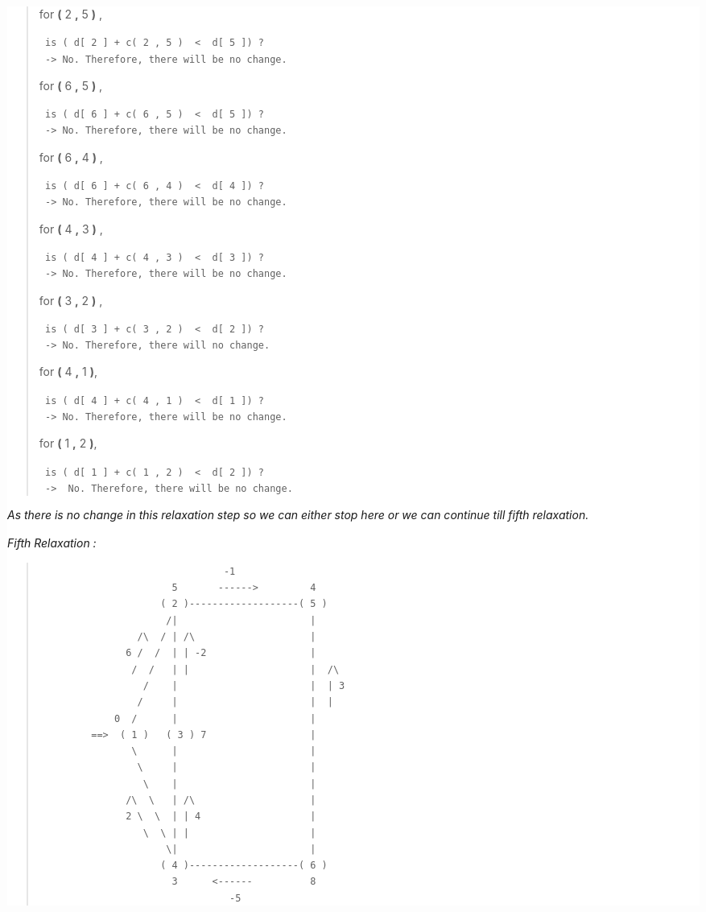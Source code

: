 

>for **(** 2 **,** 5 **)** ,
>   
>      is ( d[ 2 ] + c( 2 , 5 )  <  d[ 5 ]) ?
>      -> No. Therefore, there will be no change. 
>
>for **(** 6 **,** 5 **)** ,
>
>      is ( d[ 6 ] + c( 6 , 5 )  <  d[ 5 ]) ?
>      -> No. Therefore, there will be no change.
>
>for **(** 6 **,** 4 **)** ,
>
>      is ( d[ 6 ] + c( 6 , 4 )  <  d[ 4 ]) ?
>      -> No. Therefore, there will be no change.
>
>for **(** 4 **,** 3 **)** ,
>
>      is ( d[ 4 ] + c( 4 , 3 )  <  d[ 3 ]) ?
>      -> No. Therefore, there will be no change.
>
>for **(** 3 **,** 2 **)** ,
>
>      is ( d[ 3 ] + c( 3 , 2 )  <  d[ 2 ]) ?
>      -> No. Therefore, there will no change.
>
>for **(** 4 **,** 1 **)**,
>
>      is ( d[ 4 ] + c( 4 , 1 )  <  d[ 1 ]) ?
>      -> No. Therefore, there will be no change.
>
>for **(** 1 **,** 2 **)**,
>
>      is ( d[ 1 ] + c( 1 , 2 )  <  d[ 2 ]) ?
>      ->  No. Therefore, there will be no change.

*As there is no change in this relaxation step so we can either stop here or we can continue till fifth relaxation.*

*Fifth Relaxation :*

>                                     -1  
>                            5       ------>         4
>                          ( 2 )-------------------( 5 )
>                           /|                       |
>                      /\  / | /\                    |
>                    6 /  /  | | -2                  |
>                     /  /   | |                     |  /\
>                       /    |                       |  | 3 
>                      /     |                       |  |    
>                  0  /      |                       | 
>              ==>  ( 1 )   ( 3 ) 7                  |
>                     \      |                       | 
>                      \     |                       |
>                       \    |                       |
>                    /\  \   | /\                    |
>                    2 \  \  | | 4                   |
>                       \  \ | |                     |
>                           \|                       |
>                          ( 4 )-------------------( 6 )  
>                            3      <------          8 
>                                      -5    
